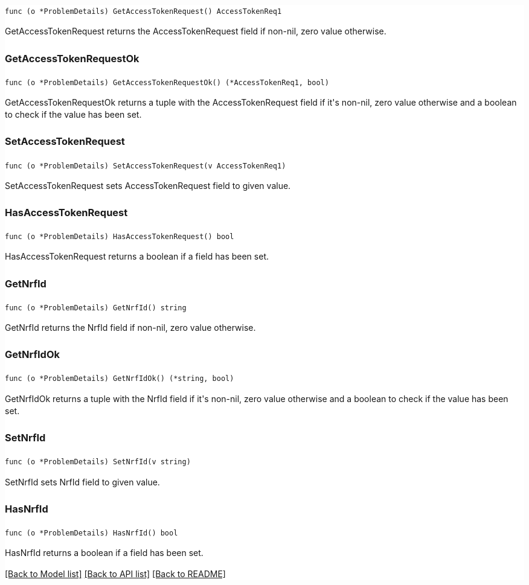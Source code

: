 `func (o *ProblemDetails) GetAccessTokenRequest() AccessTokenReq1`

GetAccessTokenRequest returns the AccessTokenRequest field if non-nil, zero value otherwise.

### GetAccessTokenRequestOk

`func (o *ProblemDetails) GetAccessTokenRequestOk() (*AccessTokenReq1, bool)`

GetAccessTokenRequestOk returns a tuple with the AccessTokenRequest field if it's non-nil, zero value otherwise
and a boolean to check if the value has been set.

### SetAccessTokenRequest

`func (o *ProblemDetails) SetAccessTokenRequest(v AccessTokenReq1)`

SetAccessTokenRequest sets AccessTokenRequest field to given value.

### HasAccessTokenRequest

`func (o *ProblemDetails) HasAccessTokenRequest() bool`

HasAccessTokenRequest returns a boolean if a field has been set.

### GetNrfId

`func (o *ProblemDetails) GetNrfId() string`

GetNrfId returns the NrfId field if non-nil, zero value otherwise.

### GetNrfIdOk

`func (o *ProblemDetails) GetNrfIdOk() (*string, bool)`

GetNrfIdOk returns a tuple with the NrfId field if it's non-nil, zero value otherwise
and a boolean to check if the value has been set.

### SetNrfId

`func (o *ProblemDetails) SetNrfId(v string)`

SetNrfId sets NrfId field to given value.

### HasNrfId

`func (o *ProblemDetails) HasNrfId() bool`

HasNrfId returns a boolean if a field has been set.


[[Back to Model list]](../README.md#documentation-for-models) [[Back to API list]](../README.md#documentation-for-api-endpoints) [[Back to README]](../README.md)


